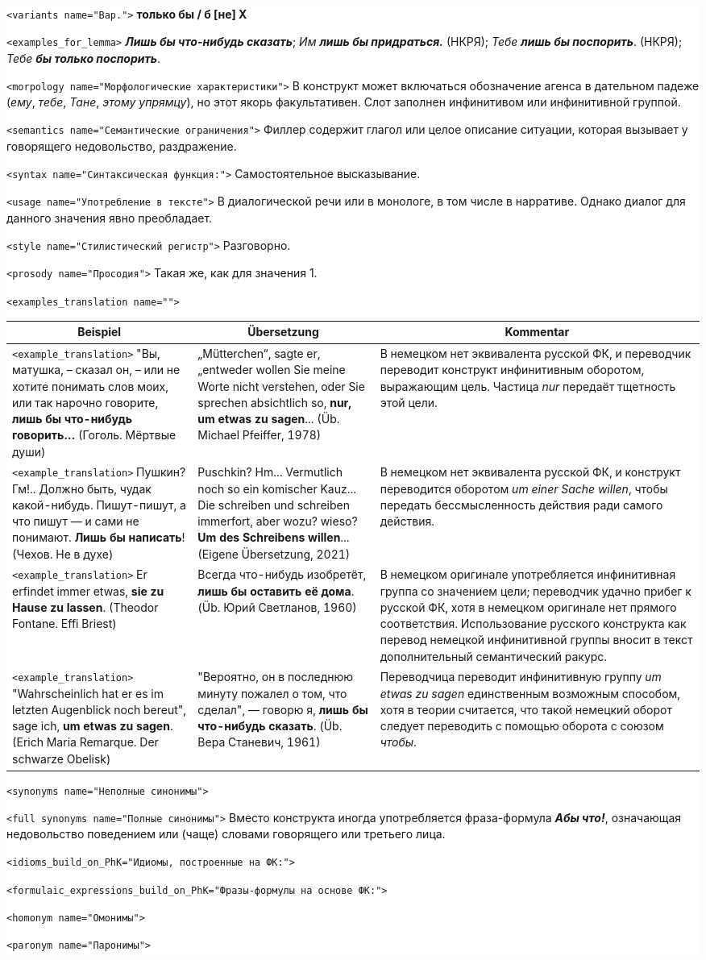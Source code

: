`<variants name="Вар.">` **только бы / б [не] X**

`<examples_for_lemma>` _**Лишь бы что-нибудь сказать**_; _Им **лишь бы придраться.**_ (НКРЯ); _Тебе **лишь бы поспорить**_. (НКРЯ); _Тебе **бы только поспорить**_.

`<morpology name="Морфологические характеристики">` В конструкт может включаться обозначение агенса в дательном падеже (_ему_, _тебе_, _Тане_, _этому упрямцу_), но этот якорь факультативен. Слот заполнен инфинитивом или инфинитивной группой.

`<semantics name="Семантические ограничения">` Филлер содержит глагол или целое описание ситуации, которая вызывает у говорящего недовольство, раздражение.

`<syntax name="Синтаксическая функция:">` Самостоятельное высказывание.  

`<usage name="Употребление в тексте">`  В диалогической речи или в монологе, в том числе в нарративе. Однако диалог для данного значения явно преобладает.

`<style name="Стилистический регистр">` Разговорно.  

`<prosody name="Просодия">`  Такая же, как для значения 1.

 
`<examples_translation name="">`  

 Beispiel | Übersetzung | Kommentar
--- | --- | ---
`<example_translation>` "Вы, матушка, – сказал он,  – или не хотите понимать слов моих, или так нарочно говорите, **лишь бы что-нибудь говорить…** (Гоголь. Мёртвые души) | „Mütterchen“, sagte er, „entweder wollen Sie meine Worte nicht verstehen, oder Sie sprechen absichtlich so, **nur, um etwas zu sagen**... (Üb. Michael Pfeiffer, 1978) | В немецком нет эквивалента русской ФК, и переводчик переводит конструкт инфинитивным оборотом, выражающим цель. Частица _nur_ передаёт тщетность этой цели. 
`<example_translation>` Пушкин? Гм!.. Должно быть, чудак какой-нибудь. Пишут-пишут, а что пишут — и сами не понимают. **Лишь бы написать**! (Чехов. Не в духе) | Puschkin? Hm... Vermutlich noch so ein komischer Kauz... Die schreiben und schreiben immerfort, aber wozu? wieso? **Um des Schreibens willen**... (Eigene Übersetzung, 2021) | В немецком нет эквивалента русской ФК, и конструкт переводится оборотом _um einer Sache willen_, чтобы передать бессмысленность действия ради самого действия.
`<example_translation>` Er erfindet immer etwas, **sie zu Hause zu lassen**. (Theodor Fontane. Effi Briest) |  Всегда что-нибудь изобретёт, **лишь бы оставить её дома**. (Üb. Юрий Светланов, 1960) | В немецком оригинале употребляется инфинитивная группа со значением цели; переводчик удачно прибег к русской ФК, хотя в немецком оригинале нет прямого соответствия. Использование русского конструкта как перевод немецкой инфинитивной группы вносит в текст дополнительный семантический ракурс.
`<example_translation>`  "Wahrscheinlich hat er es im letzten Augenblick noch bereut", sage ich, **um etwas zu sagen**. (Erich Maria Remarque. Der schwarze Obelisk) | "Вероятно, он в последнюю минуту пожалел о том, что сделал", &mdash; говорю я, **лишь бы что-нибудь сказать**. (Üb. Вера Станевич, 1961) | Переводчица переводит инфинитивную группу _um etwas zu sagen_ единственным возможным способом, хотя в теории считается, что такой немецкий оборот следует переводить с помощью оборота с союзом _чтобы_.



`<synonyms name="Неполные синонимы">`  

`<full synonyms name="Полные синонимы">` Вместо конструкта иногда употребляется фраза-формула _**Абы что!**_, означающая недовольство поведением или (чаще) словами говорящего или третьего лица.

`<idioms_build_on_PhK="Идиомы, построенные на ФК:">` 

`<formulaic_expressions_build_on_PhK="Фразы-формулы на основе ФК:">`  

`<homonym name="Омонимы">` 

`<paronym name="Паронимы">` 




 
